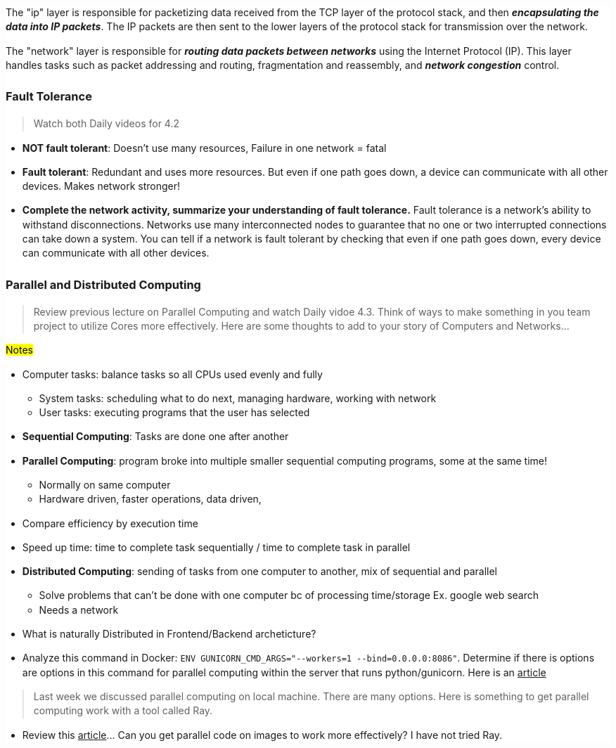 The "ip" layer is responsible for packetizing data received from the TCP layer of the protocol stack, and then ***encapsulating the data into IP packets***. The IP packets are then sent to the lower layers of the protocol stack for transmission over the network.

The "network" layer is responsible for ***routing data packets between networks*** using the Internet Protocol (IP). This layer handles tasks such as packet addressing and routing, fragmentation and reassembly, and ***network congestion*** control.


### Fault Tolerance
> Watch both Daily videos for 4.2
- <b>NOT fault tolerant</b>: Doesn’t use many resources, Failure in one network = fatal 
- <b>Fault tolerant</b>: Redundant and uses more resources. But even if one path goes down, a device can communicate with all other devices. Makes network stronger!


- <b>Complete the network activity, summarize your understanding of fault tolerance.</b>
Fault tolerance is a network’s ability to withstand disconnections. Networks use many interconnected nodes to guarantee that no one or two interrupted connections can take down a system. You can tell if a network is fault tolerant by checking that even if one path goes down, every device can communicate with all other devices. 

### Parallel and Distributed Computing
> Review previous lecture on Parallel Computing and watch Daily vidoe 4.3.  Think of ways to make something in you team project to utilize Cores more effectively.  Here are some thoughts to add to your story of Computers and Networks...

<mark>Notes</mark>
- Computer tasks: balance tasks so all CPUs used evenly and fully 
    - System tasks: scheduling what to do next, managing hardware, working with network
    - User tasks: executing programs that the user has selected
- <b>Sequential Computing</b>: Tasks are done one after another 
- <b>Parallel Computing</b>: program broke into multiple smaller sequential computing programs, some at the same time! 
    - Normally on same computer
    - Hardware driven, faster operations, data driven, 
- Compare efficiency by execution time
- Speed up time: time to complete task sequentially / time to complete task in parallel 
- <b>Distributed Computing</b>: sending of tasks from one computer to another, mix of sequential and parallel 
    - Solve problems that can’t be done with one computer bc of processing time/storage Ex. google web search
    - Needs a network 

- What is naturally Distributed in Frontend/Backend archeticture?  

- Analyze this command in Docker: ```ENV GUNICORN_CMD_ARGS="--workers=1 --bind=0.0.0.0:8086"```.   Determine if there is options are options in this command for parallel computing within the server that runs python/gunicorn.  Here is an [article](https://medium.com/building-the-system/gunicorn-3-means-of-concurrency-efbb547674b7)


> Last week we discussed parallel computing on local machine.  There are many options.  Here is something to get parallel computing work with a tool called Ray.
- Review this [article](https://www.anyscale.com/blog/writing-your-first-distributed-python-application-with-ray)...  Can you get parallel code on images to work more effectively?  I have not tried Ray.
